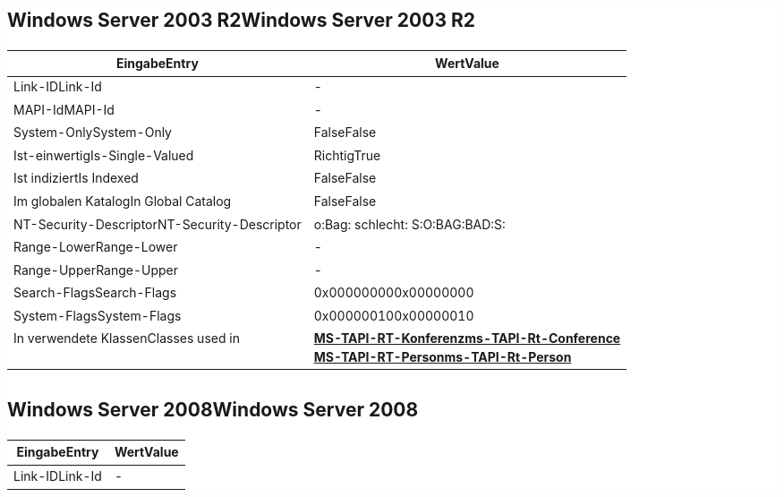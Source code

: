 ## <a name="windows-server-2003-r2"></a><span data-ttu-id="f21ca-157">Windows Server 2003 R2</span><span class="sxs-lookup"><span data-stu-id="f21ca-157">Windows Server 2003 R2</span></span>



| <span data-ttu-id="f21ca-158">Eingabe</span><span class="sxs-lookup"><span data-stu-id="f21ca-158">Entry</span></span> | <span data-ttu-id="f21ca-159">Wert</span><span class="sxs-lookup"><span data-stu-id="f21ca-159">Value</span></span> |
|------------------------|-----------------------------------------------------------------------------------------------------------------------------|
| <span data-ttu-id="f21ca-160">Link-ID</span><span class="sxs-lookup"><span data-stu-id="f21ca-160">Link-Id</span></span>                | \-                                                                                                                          |
| <span data-ttu-id="f21ca-161">MAPI-Id</span><span class="sxs-lookup"><span data-stu-id="f21ca-161">MAPI-Id</span></span>                | \-                                                                                                                          |
| <span data-ttu-id="f21ca-162">System-Only</span><span class="sxs-lookup"><span data-stu-id="f21ca-162">System-Only</span></span>            | <span data-ttu-id="f21ca-163">False</span><span class="sxs-lookup"><span data-stu-id="f21ca-163">False</span></span>                                                                                                                       |
| <span data-ttu-id="f21ca-164">Ist-einwertig</span><span class="sxs-lookup"><span data-stu-id="f21ca-164">Is-Single-Valued</span></span>       | <span data-ttu-id="f21ca-165">Richtig</span><span class="sxs-lookup"><span data-stu-id="f21ca-165">True</span></span>                                                                                                                        |
| <span data-ttu-id="f21ca-166">Ist indiziert</span><span class="sxs-lookup"><span data-stu-id="f21ca-166">Is Indexed</span></span>             | <span data-ttu-id="f21ca-167">False</span><span class="sxs-lookup"><span data-stu-id="f21ca-167">False</span></span>                                                                                                                       |
| <span data-ttu-id="f21ca-168">Im globalen Katalog</span><span class="sxs-lookup"><span data-stu-id="f21ca-168">In Global Catalog</span></span>      | <span data-ttu-id="f21ca-169">False</span><span class="sxs-lookup"><span data-stu-id="f21ca-169">False</span></span>                                                                                                                       |
| <span data-ttu-id="f21ca-170">NT-Security-Descriptor</span><span class="sxs-lookup"><span data-stu-id="f21ca-170">NT-Security-Descriptor</span></span> | <span data-ttu-id="f21ca-171">o:Bag: schlecht: S:</span><span class="sxs-lookup"><span data-stu-id="f21ca-171">O:BAG:BAD:S:</span></span>                                                                                                                |
| <span data-ttu-id="f21ca-172">Range-Lower</span><span class="sxs-lookup"><span data-stu-id="f21ca-172">Range-Lower</span></span>            | \-                                                                                                                          |
| <span data-ttu-id="f21ca-173">Range-Upper</span><span class="sxs-lookup"><span data-stu-id="f21ca-173">Range-Upper</span></span>            | \-                                                                                                                          |
| <span data-ttu-id="f21ca-174">Search-Flags</span><span class="sxs-lookup"><span data-stu-id="f21ca-174">Search-Flags</span></span>           | <span data-ttu-id="f21ca-175">0x00000000</span><span class="sxs-lookup"><span data-stu-id="f21ca-175">0x00000000</span></span>                                                                                                                  |
| <span data-ttu-id="f21ca-176">System-Flags</span><span class="sxs-lookup"><span data-stu-id="f21ca-176">System-Flags</span></span>           | <span data-ttu-id="f21ca-177">0x00000010</span><span class="sxs-lookup"><span data-stu-id="f21ca-177">0x00000010</span></span>                                                                                                                  |
| <span data-ttu-id="f21ca-178">In verwendete Klassen</span><span class="sxs-lookup"><span data-stu-id="f21ca-178">Classes used in</span></span>        | [<span data-ttu-id="f21ca-179">**MS-TAPI-RT-Konferenz**</span><span class="sxs-lookup"><span data-stu-id="f21ca-179">**ms-TAPI-Rt-Conference**</span></span>](c-mstapi-rtconference.md)<br/> [<span data-ttu-id="f21ca-180">**MS-TAPI-RT-Person**</span><span class="sxs-lookup"><span data-stu-id="f21ca-180">**ms-TAPI-Rt-Person**</span></span>](c-mstapi-rtperson.md)<br/> |



## <a name="windows-server-2008"></a><span data-ttu-id="f21ca-181">Windows Server 2008</span><span class="sxs-lookup"><span data-stu-id="f21ca-181">Windows Server 2008</span></span>



| <span data-ttu-id="f21ca-182">Eingabe</span><span class="sxs-lookup"><span data-stu-id="f21ca-182">Entry</span></span> | <span data-ttu-id="f21ca-183">Wert</span><span class="sxs-lookup"><span data-stu-id="f21ca-183">Value</span></span> |
|------------------------|-----------------------------------------------------------------------------------------------------------------------------|
| <span data-ttu-id="f21ca-184">Link-ID</span><span class="sxs-lookup"><span data-stu-id="f21ca-184">Link-Id</span></span>                | \-                                                                                                                          |